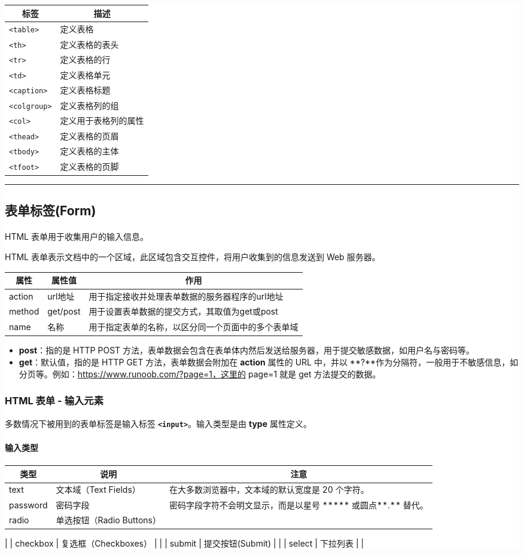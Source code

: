| 标签 | 描述 |
| --- | --- |
| `<table>` | 定义表格 |
| `<th>` | 定义表格的表头 |
| `<tr>` | 定义表格的行 |
| `<td>` | 定义表格单元 |
| `<caption>` | 定义表格标题 |
| `<colgroup>` | 定义表格列的组 |
| `<col>` | 定义用于表格列的属性 |
| `<thead>` | 定义表格的页眉 |
| `<tbody>` | 定义表格的主体 |
| `<tfoot>` | 定义表格的页脚 |

---

## 表单标签(Form)

HTML 表单用于收集用户的输入信息。

HTML 表单表示文档中的一个区域，此区域包含交互控件，将用户收集到的信息发送到 Web 服务器。

| 属性 | 属性值 | 作用 |
| --- | --- | --- |
| action | url地址 | 用于指定接收并处理表单数据的服务器程序的url地址 |
| method | get/post | 用于设置表单数据的提交方式，其取值为get或post |
| name | 名称 | 用于指定表单的名称，以区分同一个页面中的多个表单域 |

- **post**：指的是 HTTP POST 方法，表单数据会包含在表单体内然后发送给服务器，用于提交敏感数据，如用户名与密码等。
- **get**：默认值，指的是 HTTP GET 方法，表单数据会附加在 **action** 属性的 URL 中，并以 **?**作为分隔符，一般用于不敏感信息，如分页等。例如：<https://www.runoob.com/?page=1，这里的> page=1 就是 get 方法提交的数据。

### HTML 表单 - 输入元素

多数情况下被用到的表单标签是输入标签 **`<input>`**。输入类型是由 **type** 属性定义。

#### 输入类型

| 类型 | 说明 | 注意 |
| --- | --- | --- |
| text | 文本域（Text Fields） | 在大多数浏览器中，文本域的默认宽度是 20 个字符。 |
| password | 密码字段 | 密码字段字符不会明文显示，而是以星号 ***** 或圆点**.** 替代。 |
| radio | 单选按钮（Radio Buttons） |
 |
| checkbox | 复选框（Checkboxes） |
 |
| submit | 提交按钮(Submit) |
 |
| select | 下拉列表 |
 |